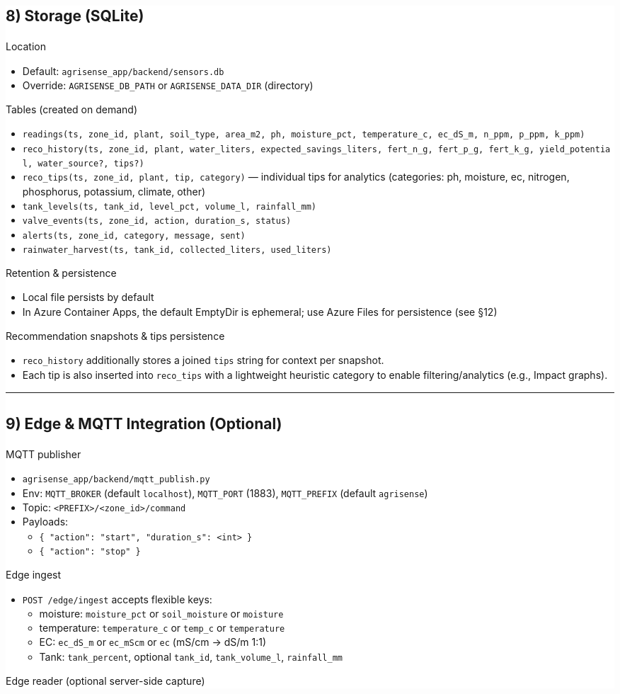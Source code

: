 
## 8) Storage (SQLite)

Location

- Default: `agrisense_app/backend/sensors.db`
- Override: `AGRISENSE_DB_PATH` or `AGRISENSE_DATA_DIR` (directory)

Tables (created on demand)

- `readings(ts, zone_id, plant, soil_type, area_m2, ph, moisture_pct, temperature_c, ec_dS_m, n_ppm, p_ppm, k_ppm)`
- `reco_history(ts, zone_id, plant, water_liters, expected_savings_liters, fert_n_g, fert_p_g, fert_k_g, yield_potential, water_source?, tips?)`
- `reco_tips(ts, zone_id, plant, tip, category)` — individual tips for analytics (categories: ph, moisture, ec, nitrogen, phosphorus, potassium, climate, other)
- `tank_levels(ts, tank_id, level_pct, volume_l, rainfall_mm)`
- `valve_events(ts, zone_id, action, duration_s, status)`
- `alerts(ts, zone_id, category, message, sent)`
- `rainwater_harvest(ts, tank_id, collected_liters, used_liters)`

Retention & persistence

- Local file persists by default
- In Azure Container Apps, the default EmptyDir is ephemeral; use Azure Files for persistence (see §12)

Recommendation snapshots & tips persistence

- `reco_history` additionally stores a joined `tips` string for context per snapshot.
- Each tip is also inserted into `reco_tips` with a lightweight heuristic category to enable filtering/analytics (e.g., Impact graphs).

---

## 9) Edge & MQTT Integration (Optional)

MQTT publisher

- `agrisense_app/backend/mqtt_publish.py`
- Env: `MQTT_BROKER` (default `localhost`), `MQTT_PORT` (1883), `MQTT_PREFIX` (default `agrisense`)
- Topic: `<PREFIX>/<zone_id>/command`
- Payloads:
  - `{ "action": "start", "duration_s": <int> }`
  - `{ "action": "stop" }`

Edge ingest

- `POST /edge/ingest` accepts flexible keys:
  - moisture: `moisture_pct` or `soil_moisture` or `moisture`
  - temperature: `temperature_c` or `temp_c` or `temperature`
  - EC: `ec_dS_m` or `ec_mScm` or `ec` (mS/cm → dS/m 1:1)
  - Tank: `tank_percent`, optional `tank_id`, `tank_volume_l`, `rainfall_mm`

Edge reader (optional server-side capture)
